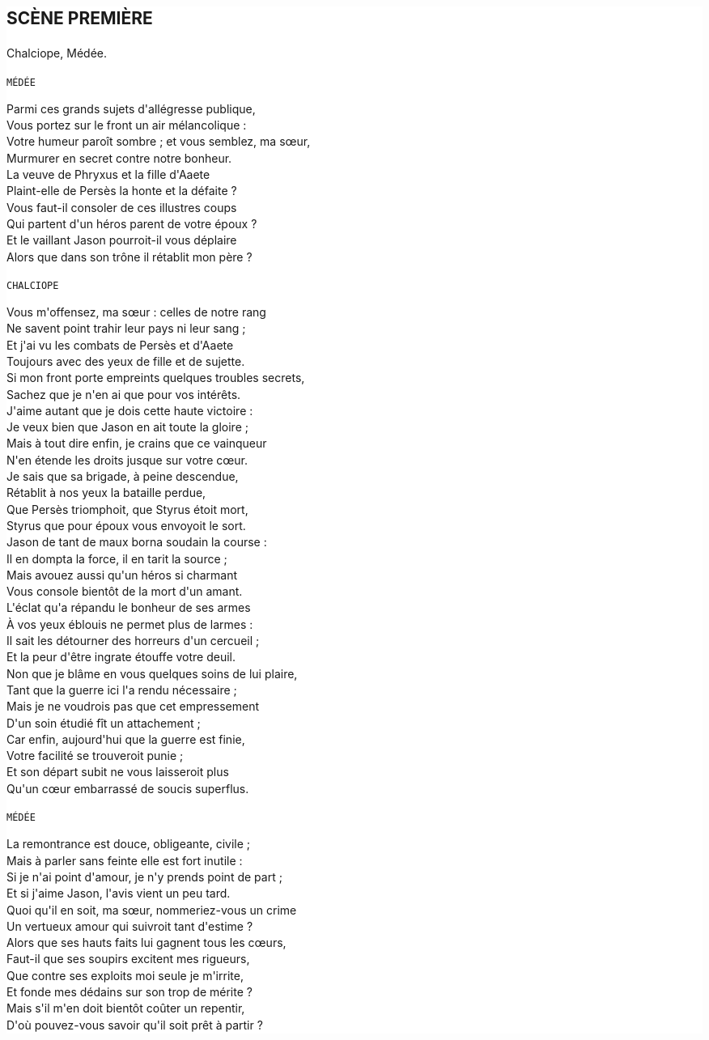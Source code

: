 

## SCÈNE PREMIÈRE
Chalciope, Médée.


    MÉDÉE
Parmi ces grands sujets d'allégresse publique,  
Vous portez sur le front un air mélancolique :  
Votre humeur paroît sombre ; et vous semblez, ma sœur,  
Murmurer en secret contre notre bonheur.  
La veuve de Phryxus et la fille d'Aaete  
Plaint-elle de Persès la honte et la défaite ?  
Vous faut-il consoler de ces illustres coups  
Qui partent d'un héros parent de votre époux ?  
Et le vaillant Jason pourroit-il vous déplaire  
Alors que dans son trône il rétablit mon père ?  

    CHALCIOPE
Vous m'offensez, ma sœur : celles de notre rang  
Ne savent point trahir leur pays ni leur sang ;  
Et j'ai vu les combats de Persès et d'Aaete  
Toujours avec des yeux de fille et de sujette.  
Si mon front porte empreints quelques troubles secrets,  
Sachez que je n'en ai que pour vos intérêts.  
J'aime autant que je dois cette haute victoire :  
Je veux bien que Jason en ait toute la gloire ;  
Mais à tout dire enfin, je crains que ce vainqueur  
N'en étende les droits jusque sur votre cœur.  
Je sais que sa brigade, à peine descendue,  
Rétablit à nos yeux la bataille perdue,  
Que Persès triomphoit, que Styrus étoit mort,  
Styrus que pour époux vous envoyoit le sort.  
Jason de tant de maux borna soudain la course :  
Il en dompta la force, il en tarit la source ;  
Mais avouez aussi qu'un héros si charmant  
Vous console bientôt de la mort d'un amant.  
L'éclat qu'a répandu le bonheur de ses armes  
À vos yeux éblouis ne permet plus de larmes :  
Il sait les détourner des horreurs d'un cercueil ;  
Et la peur d'être ingrate étouffe votre deuil.  
Non que je blâme en vous quelques soins de lui plaire,  
Tant que la guerre ici l'a rendu nécessaire ;  
Mais je ne voudrois pas que cet empressement  
D'un soin étudié fît un attachement ;  
Car enfin, aujourd'hui que la guerre est finie,  
Votre facilité se trouveroit punie ;  
Et son départ subit ne vous laisseroit plus  
Qu'un cœur embarrassé de soucis superflus.  

    MÉDÉE
La remontrance est douce, obligeante, civile ;  
Mais à parler sans feinte elle est fort inutile :  
Si je n'ai point d'amour, je n'y prends point de part ;  
Et si j'aime Jason, l'avis vient un peu tard.  
Quoi qu'il en soit, ma sœur, nommeriez-vous un crime  
Un vertueux amour qui suivroit tant d'estime ?  
Alors que ses hauts faits lui gagnent tous les cœurs,  
Faut-il que ses soupirs excitent mes rigueurs,  
Que contre ses exploits moi seule je m'irrite,  
Et fonde mes dédains sur son trop de mérite ?  
Mais s'il m'en doit bientôt coûter un repentir,  
D'où pouvez-vous savoir qu'il soit prêt à partir ?  
